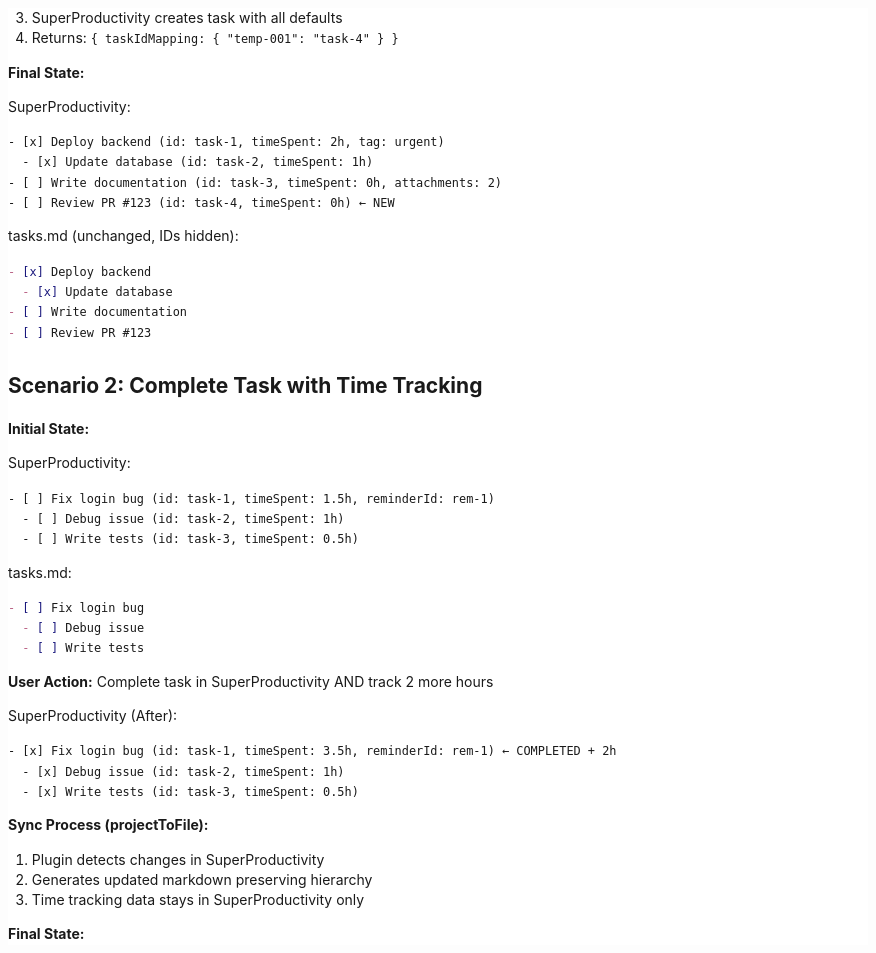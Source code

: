 3. SuperProductivity creates task with all defaults
4. Returns: `{ taskIdMapping: { "temp-001": "task-4" } }`

**Final State:**

SuperProductivity:

```
- [x] Deploy backend (id: task-1, timeSpent: 2h, tag: urgent)
  - [x] Update database (id: task-2, timeSpent: 1h)
- [ ] Write documentation (id: task-3, timeSpent: 0h, attachments: 2)
- [ ] Review PR #123 (id: task-4, timeSpent: 0h) ← NEW
```

tasks.md (unchanged, IDs hidden):

```markdown
- [x] Deploy backend
  - [x] Update database
- [ ] Write documentation
- [ ] Review PR #123
```

## Scenario 2: Complete Task with Time Tracking

**Initial State:**

SuperProductivity:

```
- [ ] Fix login bug (id: task-1, timeSpent: 1.5h, reminderId: rem-1)
  - [ ] Debug issue (id: task-2, timeSpent: 1h)
  - [ ] Write tests (id: task-3, timeSpent: 0.5h)
```

tasks.md:

```markdown
- [ ] Fix login bug
  - [ ] Debug issue
  - [ ] Write tests
```

**User Action:** Complete task in SuperProductivity AND track 2 more hours

SuperProductivity (After):

```
- [x] Fix login bug (id: task-1, timeSpent: 3.5h, reminderId: rem-1) ← COMPLETED + 2h
  - [x] Debug issue (id: task-2, timeSpent: 1h)
  - [x] Write tests (id: task-3, timeSpent: 0.5h)
```

**Sync Process (projectToFile):**

1. Plugin detects changes in SuperProductivity
2. Generates updated markdown preserving hierarchy
3. Time tracking data stays in SuperProductivity only

**Final State:**

